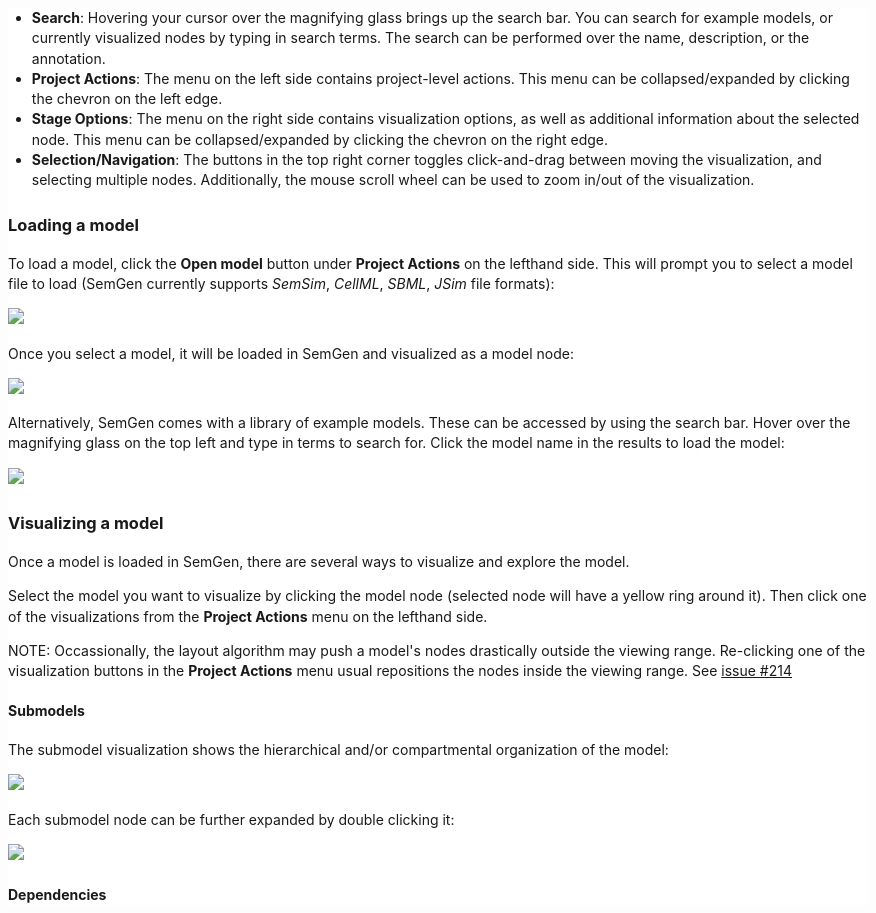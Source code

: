 - **Search**: Hovering your cursor over the magnifying glass brings up the search bar. You can search for example models, or currently visualized nodes by typing in search terms. The search can be performed over the name, description, or the annotation.
- **Project Actions**: The menu on the left side contains project-level actions. This menu can be collapsed/expanded by clicking the chevron on the left edge.
- **Stage Options**: The menu on the right side contains visualization options, as well as additional information about the selected node. This menu can be collapsed/expanded by clicking the chevron on the right edge.
- **Selection/Navigation**: The buttons in the top right corner toggles click-and-drag between moving the visualization, and selecting multiple nodes. Additionally, the mouse scroll wheel can be used to zoom in/out of the visualization.

### Loading a model

To load a model, click the **Open model** button under **Project Actions** on the lefthand side. This will prompt you to select a model file to load (SemGen currently supports *SemSim*, *CellML*, *SBML*, *JSim* file formats):

![](https://imgur.com/IFvd9nK.png)

Once you select a model, it will be loaded in SemGen and visualized as a model node:

![](https://i.imgur.com/019X3ow.png)

Alternatively, SemGen comes with a library of example models. These can be accessed by using the search bar. Hover over the magnifying glass on the top left and type in terms to search for. Click the model name in the results to load the model:

![](https://i.imgur.com/Sj8kUBb.png)

### Visualizing a model

Once a model is loaded in SemGen, there are several ways to visualize and explore the model.

Select the model you want to visualize by clicking the model node (selected node will have a yellow ring around it). Then click one of the visualizations from the **Project Actions** menu on the lefthand side.

NOTE: Occassionally, the layout algorithm may push a model's nodes drastically outside the viewing range. Re-clicking one of the visualization buttons in the **Project Actions** menu usual repositions the nodes inside the viewing range. See [issue #214](https://github.com/SemBioProcess/SemGen/issues/214)

#### Submodels

The submodel visualization shows the hierarchical and/or compartmental organization of the model:

![](https://i.imgur.com/oeapNYN.png)

Each submodel node can be further expanded by double clicking it:

![](https://i.imgur.com/0KQbJIW.png)

#### Dependencies
